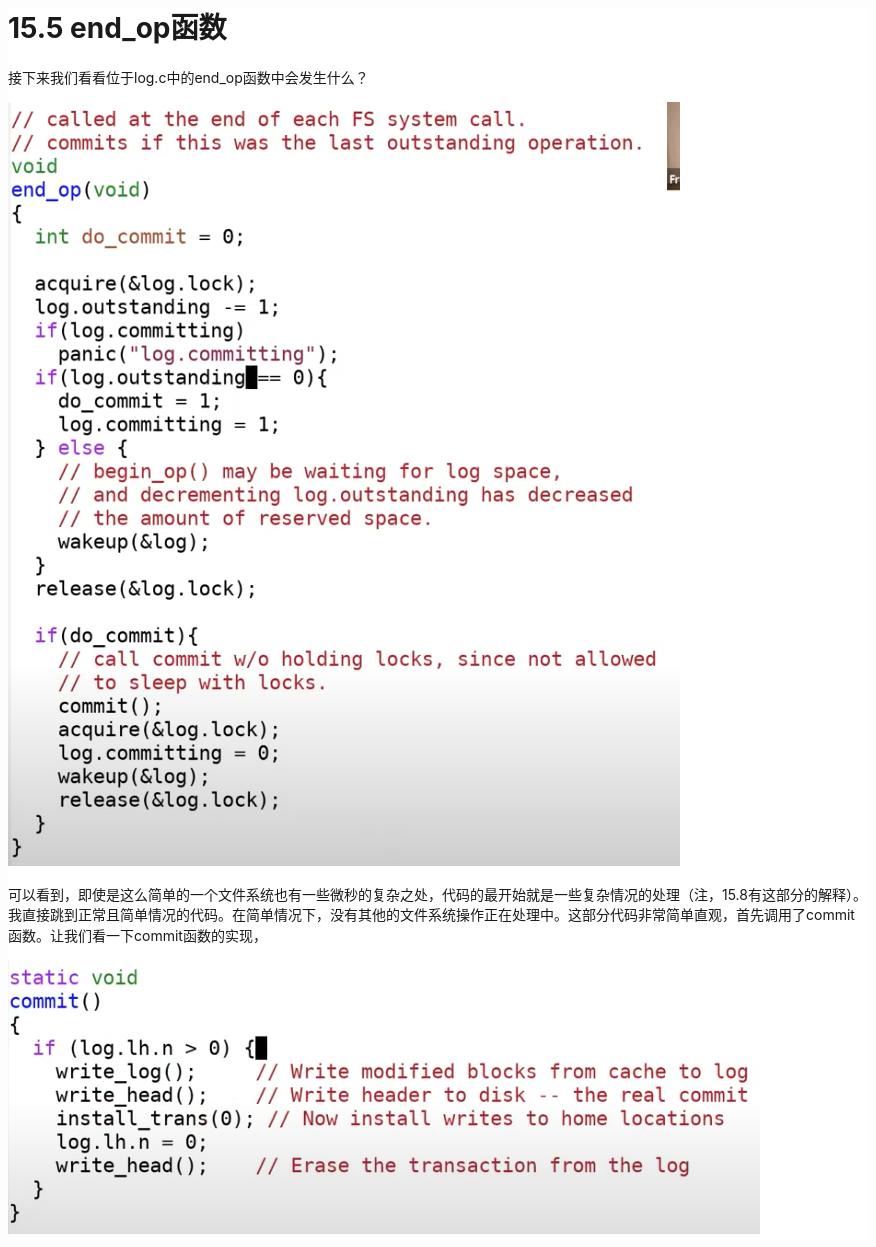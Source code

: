 # 15.5 end\_op函数

接下来我们看看位于log.c中的end\_op函数中会发生什么？

![](./doc/image%20%28634%29.png)

可以看到，即使是这么简单的一个文件系统也有一些微秒的复杂之处，代码的最开始就是一些复杂情况的处理（注，15.8有这部分的解释）。我直接跳到正常且简单情况的代码。在简单情况下，没有其他的文件系统操作正在处理中。这部分代码非常简单直观，首先调用了commit函数。让我们看一下commit函数的实现，

![](./doc/image%20%28648%29.png)
